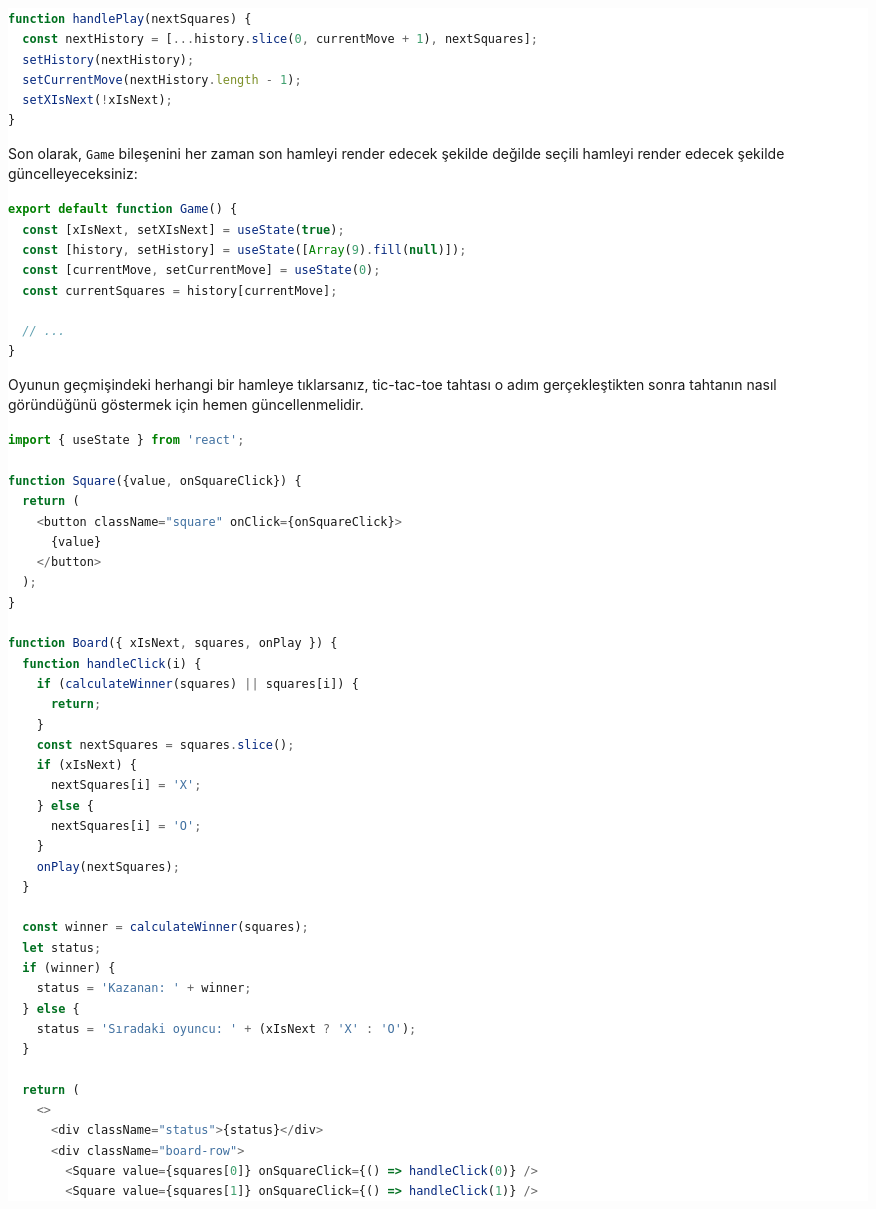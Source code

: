 ```js {2-4}
function handlePlay(nextSquares) {
  const nextHistory = [...history.slice(0, currentMove + 1), nextSquares];
  setHistory(nextHistory);
  setCurrentMove(nextHistory.length - 1);
  setXIsNext(!xIsNext);
}
```

Son olarak, `Game` bileşenini her zaman son hamleyi render edecek şekilde değilde seçili hamleyi render edecek şekilde güncelleyeceksiniz:

```js {5}
export default function Game() {
  const [xIsNext, setXIsNext] = useState(true);
  const [history, setHistory] = useState([Array(9).fill(null)]);
  const [currentMove, setCurrentMove] = useState(0);
  const currentSquares = history[currentMove];

  // ...
}
```

Oyunun geçmişindeki herhangi bir hamleye tıklarsanız, tic-tac-toe tahtası o adım gerçekleştikten sonra tahtanın nasıl göründüğünü göstermek için hemen güncellenmelidir.

<Sandpack>

```js src/App.js
import { useState } from 'react';

function Square({value, onSquareClick}) {
  return (
    <button className="square" onClick={onSquareClick}>
      {value}
    </button>
  );
}

function Board({ xIsNext, squares, onPlay }) {
  function handleClick(i) {
    if (calculateWinner(squares) || squares[i]) {
      return;
    }
    const nextSquares = squares.slice();
    if (xIsNext) {
      nextSquares[i] = 'X';
    } else {
      nextSquares[i] = 'O';
    }
    onPlay(nextSquares);
  }

  const winner = calculateWinner(squares);
  let status;
  if (winner) {
    status = 'Kazanan: ' + winner;
  } else {
    status = 'Sıradaki oyuncu: ' + (xIsNext ? 'X' : 'O');
  }

  return (
    <>
      <div className="status">{status}</div>
      <div className="board-row">
        <Square value={squares[0]} onSquareClick={() => handleClick(0)} />
        <Square value={squares[1]} onSquareClick={() => handleClick(1)} />
```